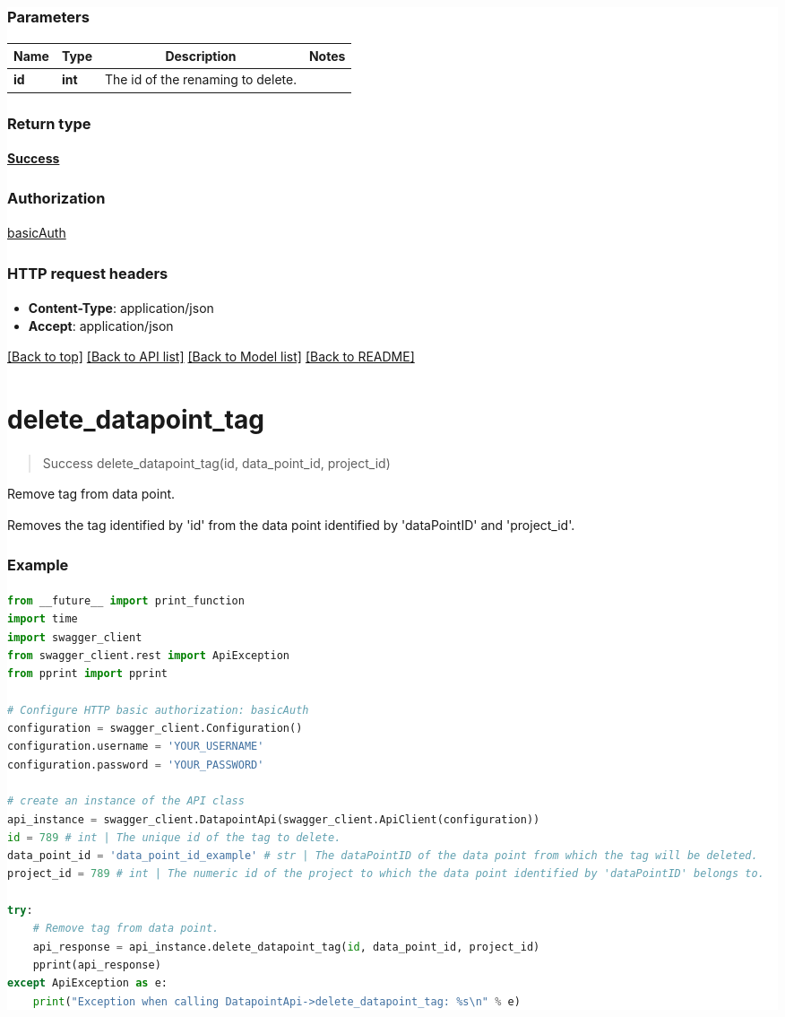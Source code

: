 ### Parameters

Name | Type | Description  | Notes
------------- | ------------- | ------------- | -------------
 **id** | **int**| The id of the renaming to delete. | 

### Return type

[**Success**](Success.md)

### Authorization

[basicAuth](../README.md#basicAuth)

### HTTP request headers

 - **Content-Type**: application/json
 - **Accept**: application/json

[[Back to top]](#) [[Back to API list]](../README.md#documentation-for-api-endpoints) [[Back to Model list]](../README.md#documentation-for-models) [[Back to README]](../README.md)

# **delete_datapoint_tag**
> Success delete_datapoint_tag(id, data_point_id, project_id)

Remove tag from data point.

Removes the tag identified by 'id' from the data point identified by 'dataPointID' and 'project_id'.

### Example
```python
from __future__ import print_function
import time
import swagger_client
from swagger_client.rest import ApiException
from pprint import pprint

# Configure HTTP basic authorization: basicAuth
configuration = swagger_client.Configuration()
configuration.username = 'YOUR_USERNAME'
configuration.password = 'YOUR_PASSWORD'

# create an instance of the API class
api_instance = swagger_client.DatapointApi(swagger_client.ApiClient(configuration))
id = 789 # int | The unique id of the tag to delete.
data_point_id = 'data_point_id_example' # str | The dataPointID of the data point from which the tag will be deleted.
project_id = 789 # int | The numeric id of the project to which the data point identified by 'dataPointID' belongs to.

try:
    # Remove tag from data point.
    api_response = api_instance.delete_datapoint_tag(id, data_point_id, project_id)
    pprint(api_response)
except ApiException as e:
    print("Exception when calling DatapointApi->delete_datapoint_tag: %s\n" % e)
```
